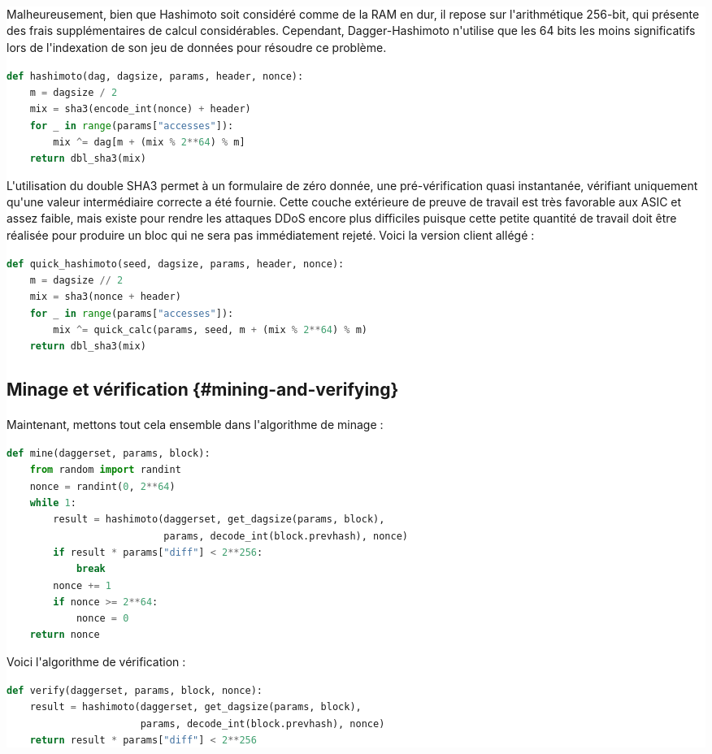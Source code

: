 Malheureusement, bien que Hashimoto soit considéré comme de la RAM en dur, il repose sur l'arithmétique 256-bit, qui présente des frais supplémentaires de calcul considérables. Cependant, Dagger-Hashimoto n'utilise que les 64 bits les moins significatifs lors de l'indexation de son jeu de données pour résoudre ce problème.

```python
def hashimoto(dag, dagsize, params, header, nonce):
    m = dagsize / 2
    mix = sha3(encode_int(nonce) + header)
    for _ in range(params["accesses"]):
        mix ^= dag[m + (mix % 2**64) % m]
    return dbl_sha3(mix)
```

L'utilisation du double SHA3 permet à un formulaire de zéro donnée, une pré-vérification quasi instantanée, vérifiant uniquement qu'une valeur intermédiaire correcte a été fournie. Cette couche extérieure de preuve de travail est très favorable aux ASIC et assez faible, mais existe pour rendre les attaques DDoS encore plus difficiles puisque cette petite quantité de travail doit être réalisée pour produire un bloc qui ne sera pas immédiatement rejeté. Voici la version client allégé :

```python
def quick_hashimoto(seed, dagsize, params, header, nonce):
    m = dagsize // 2
    mix = sha3(nonce + header)
    for _ in range(params["accesses"]):
        mix ^= quick_calc(params, seed, m + (mix % 2**64) % m)
    return dbl_sha3(mix)
```

## Minage et vérification \{#mining-and-verifying}

Maintenant, mettons tout cela ensemble dans l'algorithme de minage :

```python
def mine(daggerset, params, block):
    from random import randint
    nonce = randint(0, 2**64)
    while 1:
        result = hashimoto(daggerset, get_dagsize(params, block),
                           params, decode_int(block.prevhash), nonce)
        if result * params["diff"] < 2**256:
            break
        nonce += 1
        if nonce >= 2**64:
            nonce = 0
    return nonce
```

Voici l'algorithme de vérification :

```python
def verify(daggerset, params, block, nonce):
    result = hashimoto(daggerset, get_dagsize(params, block),
                       params, decode_int(block.prevhash), nonce)
    return result * params["diff"] < 2**256
```
